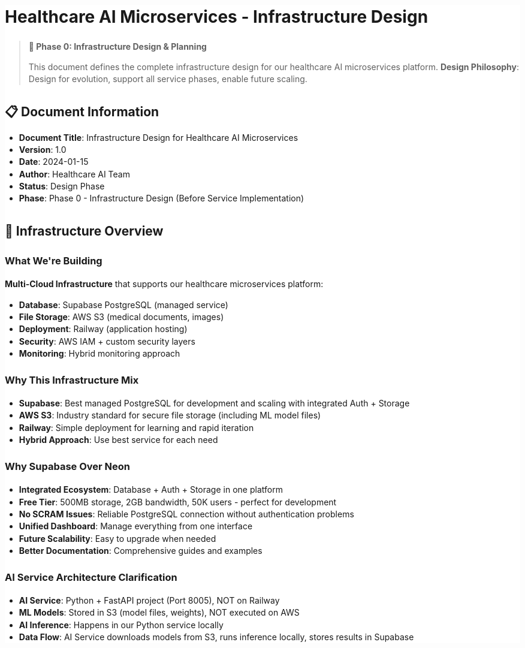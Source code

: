 # Healthcare AI Microservices - Infrastructure Design

> **🎯 Phase 0: Infrastructure Design & Planning**
>
> This document defines the complete infrastructure design for our healthcare AI microservices platform.
> **Design Philosophy**: Design for evolution, support all service phases, enable future scaling.

## 📋 **Document Information**

- **Document Title**: Infrastructure Design for Healthcare AI Microservices
- **Version**: 1.0
- **Date**: 2024-01-15
- **Author**: Healthcare AI Team
- **Status**: Design Phase
- **Phase**: Phase 0 - Infrastructure Design (Before Service Implementation)

## 🎯 **Infrastructure Overview**

### **What We're Building**
**Multi-Cloud Infrastructure** that supports our healthcare microservices platform:
- **Database**: Supabase PostgreSQL (managed service)
- **File Storage**: AWS S3 (medical documents, images)
- **Deployment**: Railway (application hosting)
- **Security**: AWS IAM + custom security layers
- **Monitoring**: Hybrid monitoring approach

### **Why This Infrastructure Mix**
- **Supabase**: Best managed PostgreSQL for development and scaling with integrated Auth + Storage
- **AWS S3**: Industry standard for secure file storage (including ML model files)
- **Railway**: Simple deployment for learning and rapid iteration
- **Hybrid Approach**: Use best service for each need

### **Why Supabase Over Neon**
- **Integrated Ecosystem**: Database + Auth + Storage in one platform
- **Free Tier**: 500MB storage, 2GB bandwidth, 50K users - perfect for development
- **No SCRAM Issues**: Reliable PostgreSQL connection without authentication problems
- **Unified Dashboard**: Manage everything from one interface
- **Future Scalability**: Easy to upgrade when needed
- **Better Documentation**: Comprehensive guides and examples

### **AI Service Architecture Clarification**
- **AI Service**: Python + FastAPI project (Port 8005), NOT on Railway
- **ML Models**: Stored in S3 (model files, weights), NOT executed on AWS
- **AI Inference**: Happens in our Python service locally
- **Data Flow**: AI Service downloads models from S3, runs inference locally, stores results in Supabase
